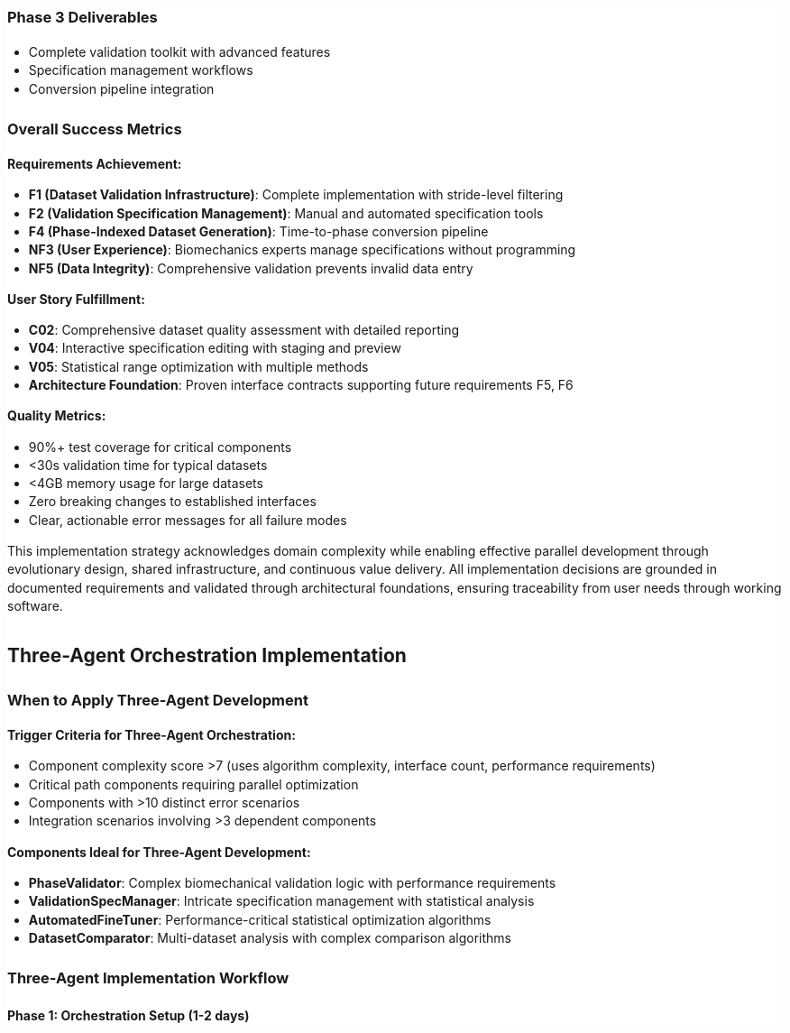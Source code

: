 ### Phase 3 Deliverables
- Complete validation toolkit with advanced features
- Specification management workflows
- Conversion pipeline integration

### Overall Success Metrics

**Requirements Achievement:**
- **F1 (Dataset Validation Infrastructure)**: Complete implementation with stride-level filtering
- **F2 (Validation Specification Management)**: Manual and automated specification tools
- **F4 (Phase-Indexed Dataset Generation)**: Time-to-phase conversion pipeline
- **NF3 (User Experience)**: Biomechanics experts manage specifications without programming
- **NF5 (Data Integrity)**: Comprehensive validation prevents invalid data entry

**User Story Fulfillment:**
- **C02**: Comprehensive dataset quality assessment with detailed reporting
- **V04**: Interactive specification editing with staging and preview
- **V05**: Statistical range optimization with multiple methods
- **Architecture Foundation**: Proven interface contracts supporting future requirements F5, F6

**Quality Metrics:**
- 90%+ test coverage for critical components
- <30s validation time for typical datasets
- <4GB memory usage for large datasets
- Zero breaking changes to established interfaces
- Clear, actionable error messages for all failure modes

This implementation strategy acknowledges domain complexity while enabling effective parallel development through evolutionary design, shared infrastructure, and continuous value delivery. All implementation decisions are grounded in documented requirements and validated through architectural foundations, ensuring traceability from user needs through working software.

## Three-Agent Orchestration Implementation

### When to Apply Three-Agent Development

**Trigger Criteria for Three-Agent Orchestration:**
- Component complexity score >7 (uses algorithm complexity, interface count, performance requirements)
- Critical path components requiring parallel optimization
- Components with >10 distinct error scenarios 
- Integration scenarios involving >3 dependent components

**Components Ideal for Three-Agent Development:**
- **PhaseValidator**: Complex biomechanical validation logic with performance requirements
- **ValidationSpecManager**: Intricate specification management with statistical analysis
- **AutomatedFineTuner**: Performance-critical statistical optimization algorithms
- **DatasetComparator**: Multi-dataset analysis with complex comparison algorithms

### Three-Agent Implementation Workflow

#### Phase 1: Orchestration Setup (1-2 days)
